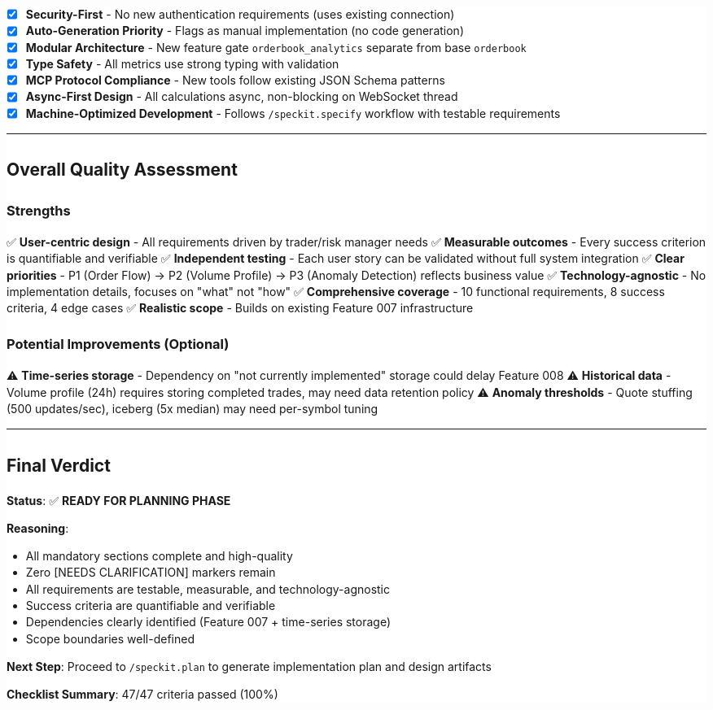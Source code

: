- [x] **Security-First** - No new authentication requirements (uses existing connection)
- [x] **Auto-Generation Priority** - Flags as manual implementation (no code generation)
- [x] **Modular Architecture** - New feature gate `orderbook_analytics` separate from base `orderbook`
- [x] **Type Safety** - All metrics use strong typing with validation
- [x] **MCP Protocol Compliance** - New tools follow existing JSON Schema patterns
- [x] **Async-First Design** - All calculations async, non-blocking on WebSocket thread
- [x] **Machine-Optimized Development** - Follows `/speckit.specify` workflow with testable requirements

---

## Overall Quality Assessment

### Strengths
✅ **User-centric design** - All requirements driven by trader/risk manager needs
✅ **Measurable outcomes** - Every success criterion is quantifiable and verifiable
✅ **Independent testing** - Each user story can be validated without full system integration
✅ **Clear priorities** - P1 (Order Flow) → P2 (Volume Profile) → P3 (Anomaly Detection) reflects business value
✅ **Technology-agnostic** - No implementation details, focuses on "what" not "how"
✅ **Comprehensive coverage** - 10 functional requirements, 8 success criteria, 4 edge cases
✅ **Realistic scope** - Builds on existing Feature 007 infrastructure

### Potential Improvements (Optional)
⚠️ **Time-series storage** - Dependency on "not currently implemented" storage could delay Feature 008
⚠️ **Historical data** - Volume profile (24h) requires storing completed trades, may need data retention policy
⚠️ **Anomaly thresholds** - Quote stuffing (500 updates/sec), iceberg (5x median) may need per-symbol tuning

---

## Final Verdict

**Status**: ✅ **READY FOR PLANNING PHASE**

**Reasoning**:
- All mandatory sections complete and high-quality
- Zero [NEEDS CLARIFICATION] markers remain
- All requirements are testable, measurable, and technology-agnostic
- Success criteria are quantifiable and verifiable
- Dependencies clearly identified (Feature 007 + time-series storage)
- Scope boundaries well-defined

**Next Step**: Proceed to `/speckit.plan` to generate implementation plan and design artifacts

**Checklist Summary**: 47/47 criteria passed (100%)
